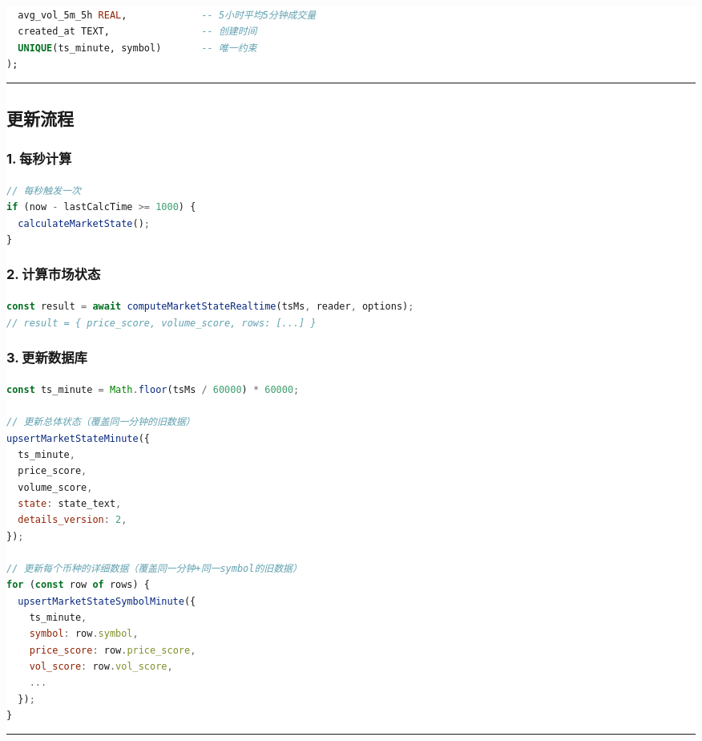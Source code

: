 ```sql
  avg_vol_5m_5h REAL,             -- 5小时平均5分钟成交量
  created_at TEXT,                -- 创建时间
  UNIQUE(ts_minute, symbol)       -- 唯一约束
);
```

---

## 更新流程

### 1. 每秒计算
```javascript
// 每秒触发一次
if (now - lastCalcTime >= 1000) {
  calculateMarketState();
}
```

### 2. 计算市场状态
```javascript
const result = await computeMarketStateRealtime(tsMs, reader, options);
// result = { price_score, volume_score, rows: [...] }
```

### 3. 更新数据库
```javascript
const ts_minute = Math.floor(tsMs / 60000) * 60000;

// 更新总体状态（覆盖同一分钟的旧数据）
upsertMarketStateMinute({
  ts_minute,
  price_score,
  volume_score,
  state: state_text,
  details_version: 2,
});

// 更新每个币种的详细数据（覆盖同一分钟+同一symbol的旧数据）
for (const row of rows) {
  upsertMarketStateSymbolMinute({
    ts_minute,
    symbol: row.symbol,
    price_score: row.price_score,
    vol_score: row.vol_score,
    ...
  });
}
```

---
